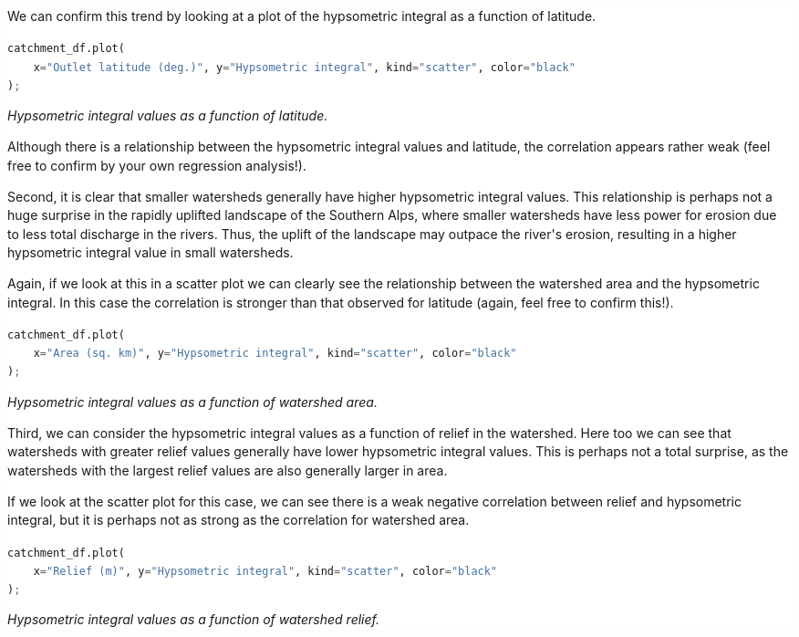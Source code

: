 

We can confirm this trend by looking at a plot of the hypsometric integral as a function of latitude.


```python editable=true slideshow={"slide_type": ""} tags=["remove_book_cell"]
catchment_df.plot(
    x="Outlet latitude (deg.)", y="Hypsometric integral", kind="scatter", color="black"
);
```


_Hypsometric integral values as a function of latitude._

Although there is a relationship between the hypsometric integral values and latitude, the correlation appears rather weak (feel free to confirm by your own regression analysis!).



Second, it is clear that smaller watersheds generally have higher hypsometric integral values. This relationship is perhaps not a huge surprise in the rapidly uplifted landscape of the Southern Alps, where smaller watersheds have less power for erosion due to less total discharge in the rivers. Thus, the uplift of the landscape may outpace the river's erosion, resulting in a higher hypsometric integral value in small watersheds.



Again, if we look at this in a scatter plot we can clearly see the relationship between the watershed area and the hypsometric integral. In this case the correlation is stronger than that observed for latitude (again, feel free to confirm this!).


```python editable=true slideshow={"slide_type": ""} tags=["remove_book_cell"]
catchment_df.plot(
    x="Area (sq. km)", y="Hypsometric integral", kind="scatter", color="black"
);
```


_Hypsometric integral values as a function of watershed area._



Third, we can consider the hypsometric integral values as a function of relief in the watershed. Here too we can see that watersheds with greater relief values generally have lower hypsometric integral values. This is perhaps not a total surprise, as the watersheds with the largest relief values are also generally larger in area.



If we look at the scatter plot for this case, we can see there is a weak negative correlation between relief and hypsometric integral, but it is perhaps not as strong as the correlation for watershed area.


```python editable=true slideshow={"slide_type": ""} tags=["remove_book_cell"]
catchment_df.plot(
    x="Relief (m)", y="Hypsometric integral", kind="scatter", color="black"
);
```


_Hypsometric integral values as a function of watershed relief._


[^alos]: <https://www.eorc.jaxa.jp/ALOS/en/dataset/aw3d30/aw3d30_e.htm>
[^alpinefault]: <https://data.gns.cri.nz/af/>
[^elevations]: <https://en.wikipedia.org/wiki/Hypsometry>
[^fileio]: <https://mattbartos.com/pysheds/file-io.html>
[^maps]: <https://www.google.com/maps>
[^pysheds]: <https://mattbartos.com/pysheds/>